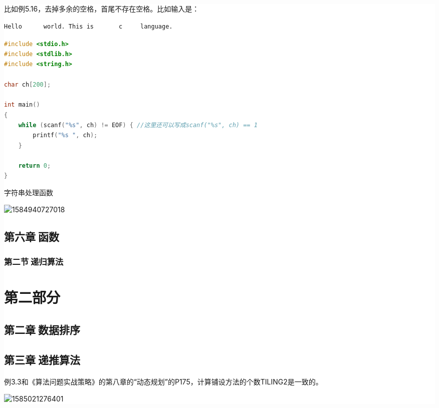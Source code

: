 比如例5.16，去掉多余的空格，首尾不存在空格。比如输入是：

```
Hello      world. This is       c     language.
```

```c
#include <stdio.h>
#include <stdlib.h>
#include <string.h>

char ch[200];

int main()
{
    while (scanf("%s", ch) != EOF) { //这里还可以写成scanf("%s", ch) == 1
        printf("%s ", ch);
    }

    return 0;
}
```

字符串处理函数

![1584940727018](F:\学习笔记\c++\信息学奥赛一本通\assets\1584940727018.png)









## 第六章 函数

### 第二节 递归算法







# 第二部分



## 第二章 数据排序



## 第三章 递推算法

例3.3和《算法问题实战策略》的第八章的“动态规划”的P175，计算铺设方法的个数TILING2是一致的。

![1585021276401](F:\学习笔记\c++\信息学奥赛一本通\assets\1585021276401.png)
